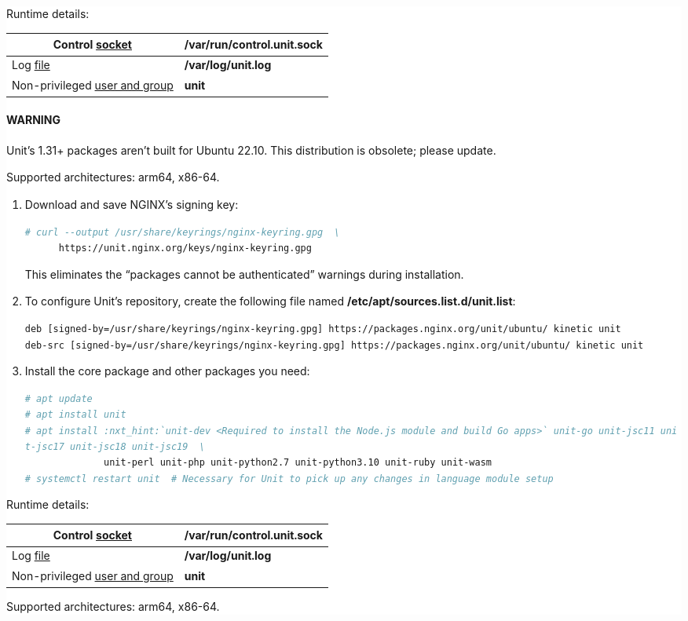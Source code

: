 Runtime details:

| Control [socket](howto/security.md#sec-socket)                   | **/var/run/control.unit.sock**   |
|------------------------------------------------------------------|----------------------------------|
| Log [file](troubleshooting.md#troubleshooting-log)               | **/var/log/unit.log**            |
| Non-privileged [user and group](howto/security.md#security-apps) | **unit**                         |

#### WARNING
Unit’s 1.31+ packages aren’t built for Ubuntu 22.10.
This distribution is obsolete;
please update.

Supported architectures: arm64, x86-64.

1. Download and save NGINX’s signing key:
   ```bash
   # curl --output /usr/share/keyrings/nginx-keyring.gpg  \
         https://unit.nginx.org/keys/nginx-keyring.gpg
   ```

   This eliminates the
   “packages cannot be authenticated”
   warnings
   during installation.
2. To configure Unit’s repository,
   create the following file named
   **/etc/apt/sources.list.d/unit.list**:
   ```none
   deb [signed-by=/usr/share/keyrings/nginx-keyring.gpg] https://packages.nginx.org/unit/ubuntu/ kinetic unit
   deb-src [signed-by=/usr/share/keyrings/nginx-keyring.gpg] https://packages.nginx.org/unit/ubuntu/ kinetic unit
   ```
3. Install the core package
   and other packages you need:
   ```bash
   # apt update
   # apt install unit
   # apt install :nxt_hint:`unit-dev <Required to install the Node.js module and build Go apps>` unit-go unit-jsc11 unit-jsc17 unit-jsc18 unit-jsc19  \
                 unit-perl unit-php unit-python2.7 unit-python3.10 unit-ruby unit-wasm
   # systemctl restart unit  # Necessary for Unit to pick up any changes in language module setup
   ```

Runtime details:

| Control [socket](howto/security.md#sec-socket)                   | **/var/run/control.unit.sock**   |
|------------------------------------------------------------------|----------------------------------|
| Log [file](troubleshooting.md#troubleshooting-log)               | **/var/log/unit.log**            |
| Non-privileged [user and group](howto/security.md#security-apps) | **unit**                         |

Supported architectures: arm64, x86-64.
